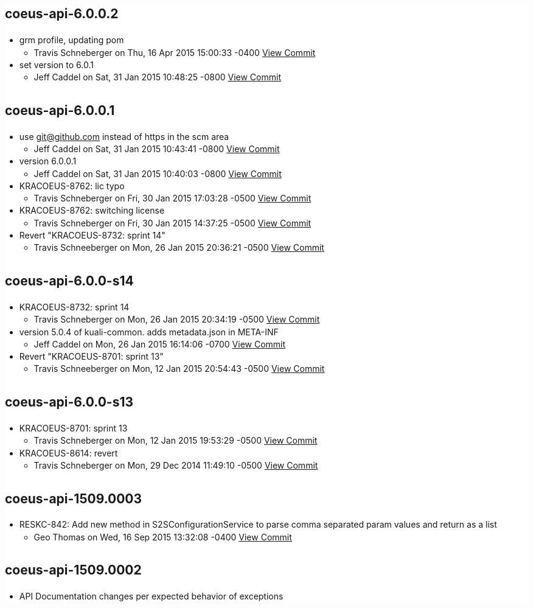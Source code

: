 ## coeus-api-6.0.0.2
* grm profile, updating pom
  * Travis Schneberger on Thu, 16 Apr 2015 15:00:33 -0400 [View Commit](../../commit/ce0e0970a06a6d017bc7b90ce8e2de25a5fccdfa)
* set version to 6.0.1
  * Jeff Caddel on Sat, 31 Jan 2015 10:48:25 -0800 [View Commit](../../commit/5af7c27c2c5c4225b58df7f291537572372661c1)

## coeus-api-6.0.0.1
* use git@github.com instead of https in the scm area
  * Jeff Caddel on Sat, 31 Jan 2015 10:43:41 -0800 [View Commit](../../commit/dd0e8e885fac6aba93a4c9e8235c34e2e37ae34f)
* version 6.0.0.1
  * Jeff Caddel on Sat, 31 Jan 2015 10:40:03 -0800 [View Commit](../../commit/2c846f599cc45a592fa5f27c332bc84614f6094a)
* KRACOEUS-8762: lic typo
  * Travis Schneberger on Fri, 30 Jan 2015 17:03:28 -0500 [View Commit](../../commit/5f51015927b9e1beb6505ec9e9e3ad6709177e76)
* KRACOEUS-8762: switching license
  * Travis Schneberger on Fri, 30 Jan 2015 14:37:25 -0500 [View Commit](../../commit/ad5611fb99de31ce31ec06e5a88bff393e52353c)
* Revert "KRACOEUS-8732: sprint 14"
  * Travis Schneeberger on Mon, 26 Jan 2015 20:36:21 -0500 [View Commit](../../commit/5e17cbc479653ee48f28303d2a01680ec9b5d102)

## coeus-api-6.0.0-s14
* KRACOEUS-8732: sprint 14
  * Travis Schneberger on Mon, 26 Jan 2015 20:34:19 -0500 [View Commit](../../commit/bdfc5b0b2340ac0c4b0b93f34369f835c8fb5b83)
* version 5.0.4 of kuali-common.  adds metadata.json in META-INF
  * Jeff Caddel on Mon, 26 Jan 2015 16:14:06 -0700 [View Commit](../../commit/a96f0cec2e5a75d25f6fac97f58a1874400d99af)
* Revert "KRACOEUS-8701: sprint 13"
  * Travis Schneeberger on Mon, 12 Jan 2015 20:54:43 -0500 [View Commit](../../commit/808b4905e040b7f2015b02b2ded7d774ffd37aee)

## coeus-api-6.0.0-s13
* KRACOEUS-8701: sprint 13
  * Travis Schneberger on Mon, 12 Jan 2015 19:53:29 -0500 [View Commit](../../commit/c46538d88da311b09c066e72812e045f7f49d270)
* KRACOEUS-8614: revert
  * Travis Schneberger on Mon, 29 Dec 2014 11:49:10 -0500 [View Commit](../../commit/63e1509060f7ca97f1afd012f2fdac972d459586)

## coeus-api-1509.0003
* RESKC-842: Add new method in S2SConfigurationService to parse comma separated param values and return as a list
  * Geo Thomas on Wed, 16 Sep 2015 13:32:08 -0400 [View Commit](../../commit/242879e2a17608f80bb88a8e34b8a361e55bb74b)

## coeus-api-1509.0002
* API Documentation changes per expected behavior of exceptions
